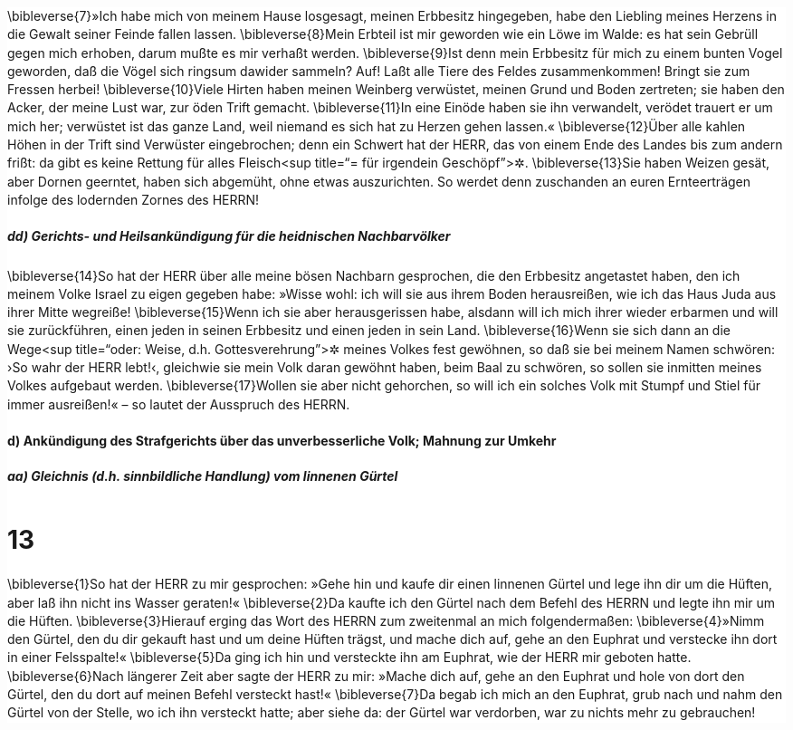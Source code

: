 \bibleverse{7}»Ich habe mich von meinem Hause losgesagt, meinen Erbbesitz hingegeben, habe den Liebling meines Herzens in die Gewalt seiner Feinde fallen lassen.
\bibleverse{8}Mein Erbteil ist mir geworden wie ein Löwe im Walde: es hat sein Gebrüll gegen mich erhoben, darum mußte es mir verhaßt werden.
\bibleverse{9}Ist denn mein Erbbesitz für mich zu einem bunten Vogel geworden, daß die Vögel sich ringsum dawider sammeln? Auf! Laßt alle Tiere des Feldes zusammenkommen! Bringt sie zum Fressen herbei!
\bibleverse{10}Viele Hirten haben meinen Weinberg verwüstet, meinen Grund und Boden zertreten; sie haben den Acker, der meine Lust war, zur öden Trift gemacht.
\bibleverse{11}In eine Einöde haben sie ihn verwandelt, verödet trauert er um mich her; verwüstet ist das ganze Land, weil niemand es sich hat zu Herzen gehen lassen.«
\bibleverse{12}Über alle kahlen Höhen in der Trift sind Verwüster eingebrochen; denn ein Schwert hat der HERR, das von einem Ende des Landes bis zum andern frißt: da gibt es keine Rettung für alles Fleisch<sup title=“= für irgendein Geschöpf”>&#x2732;</sup>.
\bibleverse{13}Sie haben Weizen gesät, aber Dornen geerntet, haben sich abgemüht, ohne etwas auszurichten. So werdet denn zuschanden an euren Ernteerträgen infolge des lodernden Zornes des HERRN!

##### dd) Gerichts- und Heilsankündigung für die heidnischen Nachbarvölker

\bibleverse{14}So hat der HERR über alle meine bösen Nachbarn gesprochen, die den Erbbesitz angetastet haben, den ich meinem Volke Israel zu eigen gegeben habe: »Wisse wohl: ich will sie aus ihrem Boden herausreißen, wie ich das Haus Juda aus ihrer Mitte wegreiße!
\bibleverse{15}Wenn ich sie aber herausgerissen habe, alsdann will ich mich ihrer wieder erbarmen und will sie zurückführen, einen jeden in seinen Erbbesitz und einen jeden in sein Land.
\bibleverse{16}Wenn sie sich dann an die Wege<sup title=“oder: Weise, d.h. Gottesverehrung”>&#x2732;</sup> meines Volkes fest gewöhnen, so daß sie bei meinem Namen schwören: ›So wahr der HERR lebt!‹, gleichwie sie mein Volk daran gewöhnt haben, beim Baal zu schwören, so sollen sie inmitten meines Volkes aufgebaut werden.
\bibleverse{17}Wollen sie aber nicht gehorchen, so will ich ein solches Volk mit Stumpf und Stiel für immer ausreißen!« – so lautet der Ausspruch des HERRN.

#### d) Ankündigung des Strafgerichts über das unverbesserliche Volk; Mahnung zur Umkehr

##### aa) Gleichnis (d.h. sinnbildliche Handlung) vom linnenen Gürtel

# 13
\bibleverse{1}So hat der HERR zu mir gesprochen: »Gehe hin und kaufe dir einen linnenen Gürtel und lege ihn dir um die Hüften, aber laß ihn nicht ins Wasser geraten!«
\bibleverse{2}Da kaufte ich den Gürtel nach dem Befehl des HERRN und legte ihn mir um die Hüften.
\bibleverse{3}Hierauf erging das Wort des HERRN zum zweitenmal an mich folgendermaßen:
\bibleverse{4}»Nimm den Gürtel, den du dir gekauft hast und um deine Hüften trägst, und mache dich auf, gehe an den Euphrat und verstecke ihn dort in einer Felsspalte!«
\bibleverse{5}Da ging ich hin und versteckte ihn am Euphrat, wie der HERR mir geboten hatte.
\bibleverse{6}Nach längerer Zeit aber sagte der HERR zu mir: »Mache dich auf, gehe an den Euphrat und hole von dort den Gürtel, den du dort auf meinen Befehl versteckt hast!«
\bibleverse{7}Da begab ich mich an den Euphrat, grub nach und nahm den Gürtel von der Stelle, wo ich ihn versteckt hatte; aber siehe da: der Gürtel war verdorben, war zu nichts mehr zu gebrauchen!
